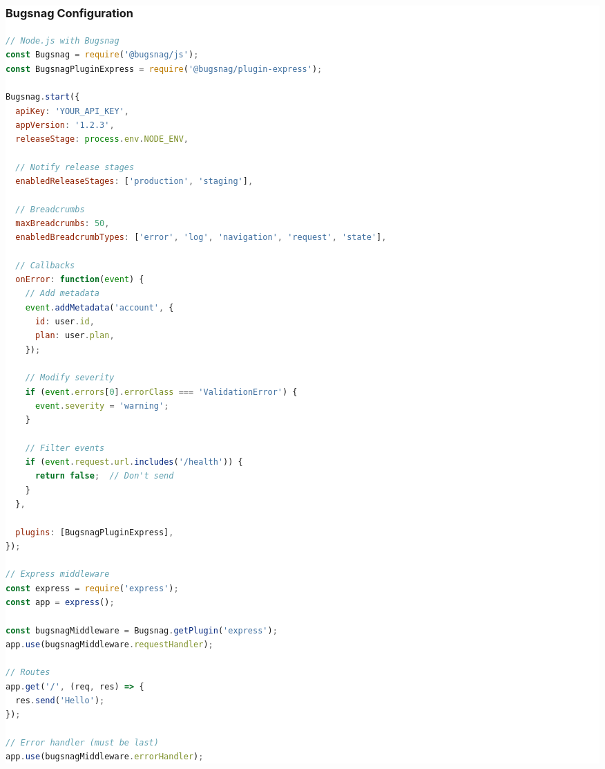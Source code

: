 ```python
```

### Bugsnag Configuration

```javascript
// Node.js with Bugsnag
const Bugsnag = require('@bugsnag/js');
const BugsnagPluginExpress = require('@bugsnag/plugin-express');

Bugsnag.start({
  apiKey: 'YOUR_API_KEY',
  appVersion: '1.2.3',
  releaseStage: process.env.NODE_ENV,

  // Notify release stages
  enabledReleaseStages: ['production', 'staging'],

  // Breadcrumbs
  maxBreadcrumbs: 50,
  enabledBreadcrumbTypes: ['error', 'log', 'navigation', 'request', 'state'],

  // Callbacks
  onError: function(event) {
    // Add metadata
    event.addMetadata('account', {
      id: user.id,
      plan: user.plan,
    });

    // Modify severity
    if (event.errors[0].errorClass === 'ValidationError') {
      event.severity = 'warning';
    }

    // Filter events
    if (event.request.url.includes('/health')) {
      return false;  // Don't send
    }
  },

  plugins: [BugsnagPluginExpress],
});

// Express middleware
const express = require('express');
const app = express();

const bugsnagMiddleware = Bugsnag.getPlugin('express');
app.use(bugsnagMiddleware.requestHandler);

// Routes
app.get('/', (req, res) => {
  res.send('Hello');
});

// Error handler (must be last)
app.use(bugsnagMiddleware.errorHandler);
```
